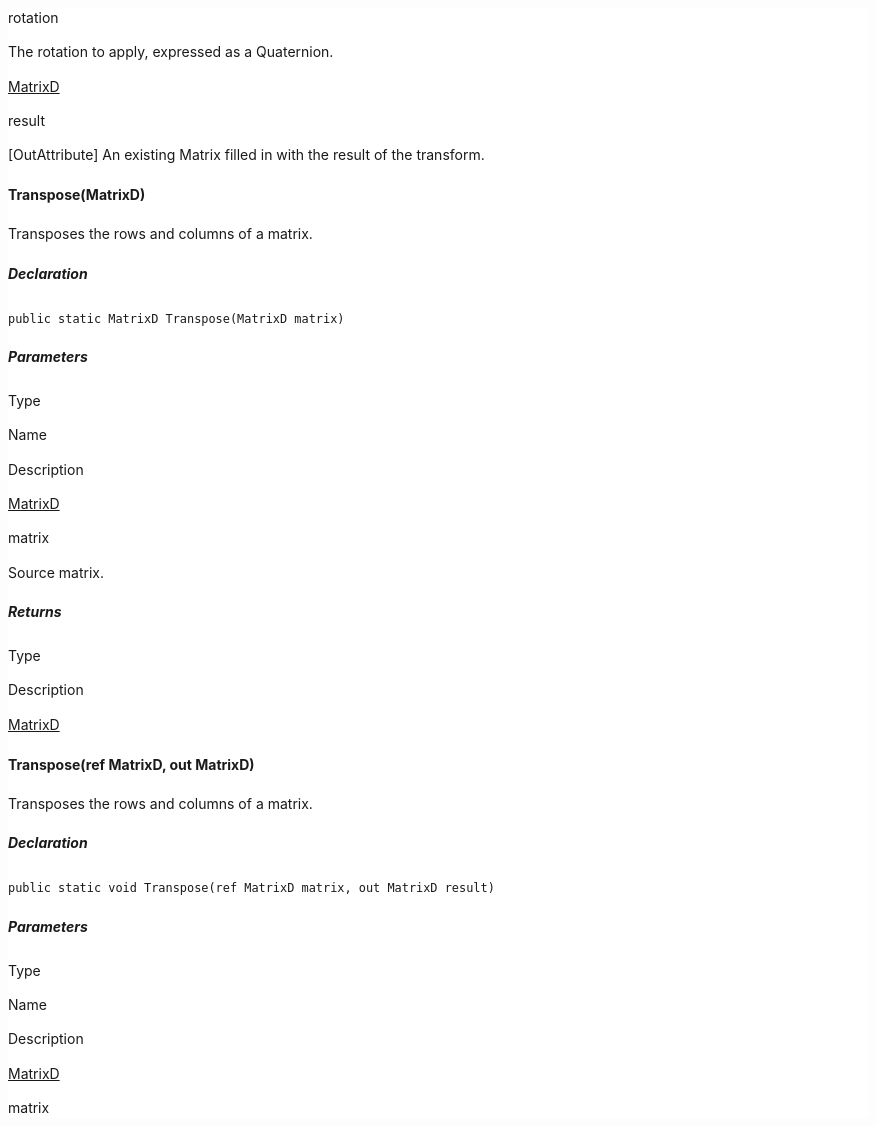 rotation

The rotation to apply, expressed as a Quaternion.

[MatrixD](https://keensoftwarehouse.github.io/SpaceEngineersModAPI/api/VRageMath.MatrixD.html)

result

\[OutAttribute\] An existing Matrix filled in with the result of the transform.

#### Transpose(MatrixD)

Transposes the rows and columns of a matrix.

##### Declaration

```
public static MatrixD Transpose(MatrixD matrix)
```

##### Parameters

Type

Name

Description

[MatrixD](https://keensoftwarehouse.github.io/SpaceEngineersModAPI/api/VRageMath.MatrixD.html)

matrix

Source matrix.

##### Returns

Type

Description

[MatrixD](https://keensoftwarehouse.github.io/SpaceEngineersModAPI/api/VRageMath.MatrixD.html)

#### Transpose(ref MatrixD, out MatrixD)

Transposes the rows and columns of a matrix.

##### Declaration

```
public static void Transpose(ref MatrixD matrix, out MatrixD result)
```

##### Parameters

Type

Name

Description

[MatrixD](https://keensoftwarehouse.github.io/SpaceEngineersModAPI/api/VRageMath.MatrixD.html)

matrix
